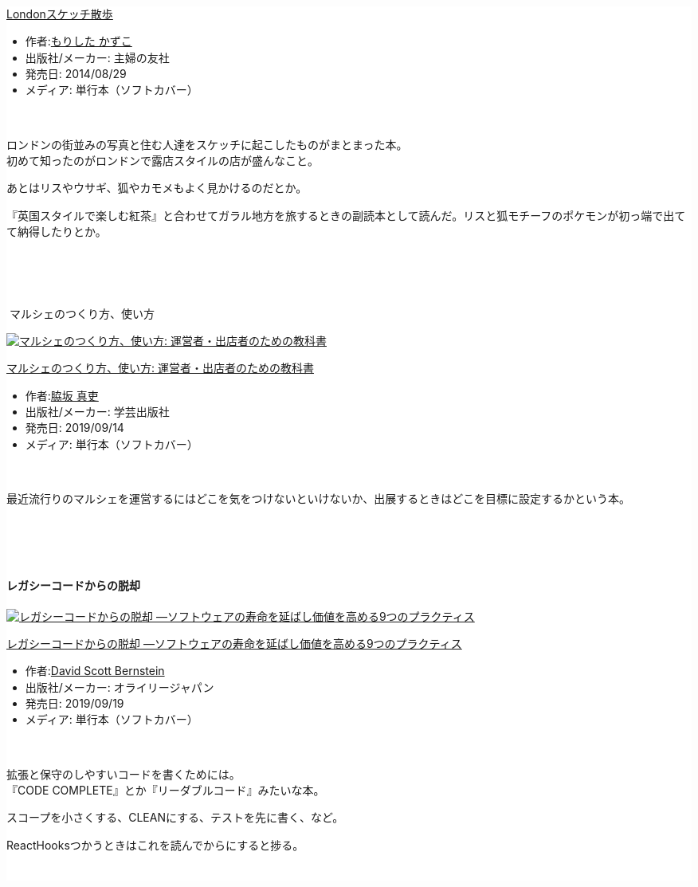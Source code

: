 <p class="hatena-asin-detail-title"><a href="https://www.amazon.co.jp/exec/obidos/ASIN/4072979686/ab1025-22/">Londonスケッチ散歩</a></p>
<ul>
<li><span class="hatena-asin-detail-label">作者:</span><a href="http://d.hatena.ne.jp/keyword/%A4%E2%A4%EA%A4%B7%A4%BF%20%A4%AB%A4%BA%A4%B3" class="keyword">もりした かずこ</a></li>
<li><span class="hatena-asin-detail-label">出版社/メーカー:</span> 主婦の友社</li>
<li><span class="hatena-asin-detail-label">発売日:</span> 2014/08/29</li>
<li><span class="hatena-asin-detail-label">メディア:</span> 単行本（ソフトカバー）</li>
</ul>
</div>
<div class="hatena-asin-detail-foot"> </div>
</div>
</div>
<p>ロンドンの街並みの写真と住む人達をスケッチに起こしたものがまとまった本。<br />初めて知ったのがロンドンで露店スタイルの店が盛んなこと。</p>
<p>あとはリスやウサギ、狐やカモメもよく見かけるのだとか。</p>
<p>『英国スタイルで楽しむ紅茶』と合わせてガラル地方を旅するときの副読本として読んだ。リスと狐モチーフのポケモンが初っ端で出てて納得したりとか。</p>
<p> </p>
<p> </p>
<p> マルシェのつくり方、使い方</p>
<div class="freezed">
<div class="hatena-asin-detail"><a href="https://www.amazon.co.jp/exec/obidos/ASIN/4761527188/ab1025-22/"><img class="hatena-asin-detail-image" title="マルシェのつくり方、使い方: 運営者・出店者のための教科書" src="https://images-fe.ssl-images-amazon.com/images/I/51FN-Ey1C9L._SL160_.jpg" alt="マルシェのつくり方、使い方: 運営者・出店者のための教科書" /></a>
<div class="hatena-asin-detail-info">
<p class="hatena-asin-detail-title"><a href="https://www.amazon.co.jp/exec/obidos/ASIN/4761527188/ab1025-22/">マルシェのつくり方、使い方: 運営者・出店者のための教科書</a></p>
<ul>
<li><span class="hatena-asin-detail-label">作者:</span><a href="http://d.hatena.ne.jp/keyword/%CF%C6%BA%E4%20%BF%BF%CD%F9" class="keyword">脇坂 真吏</a></li>
<li><span class="hatena-asin-detail-label">出版社/メーカー:</span> 学芸出版社</li>
<li><span class="hatena-asin-detail-label">発売日:</span> 2019/09/14</li>
<li><span class="hatena-asin-detail-label">メディア:</span> 単行本（ソフトカバー）</li>
</ul>
</div>
<div class="hatena-asin-detail-foot"> </div>
</div>
</div>
<p>最近流行りのマルシェを運営するにはどこを気をつけないといけないか、出展するときはどこを目標に設定するかという本。</p>
<p> </p>
<p> </p>
<h4>レガシーコードからの脱却 </h4>
<div class="freezed">
<div class="hatena-asin-detail"><a href="https://www.amazon.co.jp/exec/obidos/ASIN/4873118867/ab1025-22/"><img class="hatena-asin-detail-image" title="レガシーコードからの脱却 ―ソフトウェアの寿命を延ばし価値を高める9つのプラクティス" src="https://images-fe.ssl-images-amazon.com/images/I/51Y2mtMUYwL._SL160_.jpg" alt="レガシーコードからの脱却 ―ソフトウェアの寿命を延ばし価値を高める9つのプラクティス" /></a>
<div class="hatena-asin-detail-info">
<p class="hatena-asin-detail-title"><a href="https://www.amazon.co.jp/exec/obidos/ASIN/4873118867/ab1025-22/">レガシーコードからの脱却 ―ソフトウェアの寿命を延ばし価値を高める9つのプラクティス</a></p>
<ul>
<li><span class="hatena-asin-detail-label">作者:</span><a href="http://d.hatena.ne.jp/keyword/David%20Scott%20Bernstein" class="keyword">David Scott Bernstein</a></li>
<li><span class="hatena-asin-detail-label">出版社/メーカー:</span> オライリージャパン</li>
<li><span class="hatena-asin-detail-label">発売日:</span> 2019/09/19</li>
<li><span class="hatena-asin-detail-label">メディア:</span> 単行本（ソフトカバー）</li>
</ul>
</div>
<div class="hatena-asin-detail-foot"> </div>
</div>
</div>
<p>拡張と保守のしやすいコードを書くためには。<br />『CODE COMPLETE』とか『リーダブルコード』みたいな本。</p>
<p>スコープを小さくする、CLEANにする、テストを先に書く、など。</p>
<p>ReactHooksつかうときはこれを読んでからにすると捗る。</p>
<p> </p>
